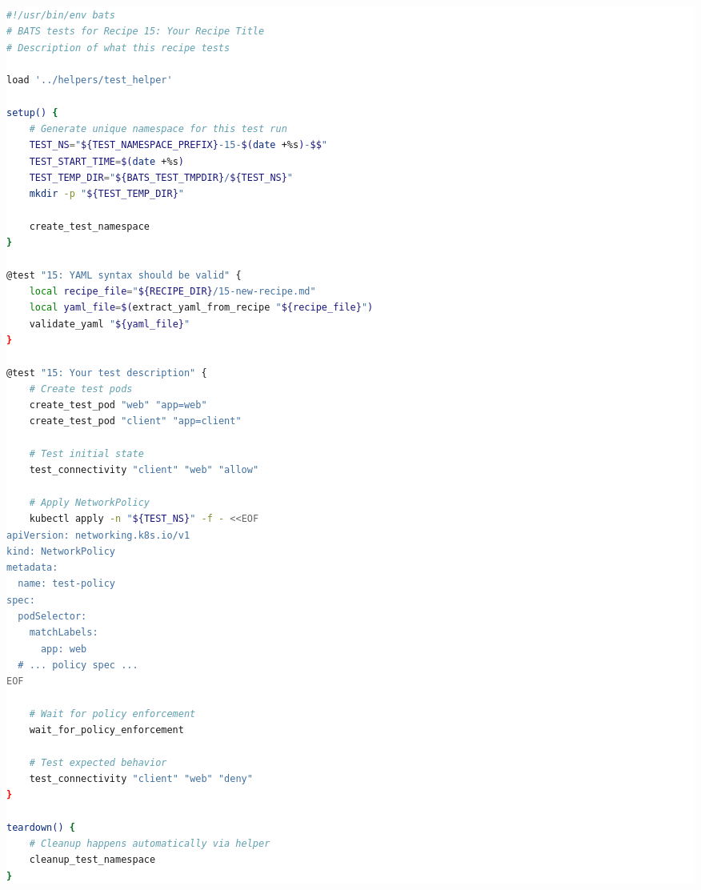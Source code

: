 ```bash
#!/usr/bin/env bats
# BATS tests for Recipe 15: Your Recipe Title
# Description of what this recipe tests

load '../helpers/test_helper'

setup() {
    # Generate unique namespace for this test run
    TEST_NS="${TEST_NAMESPACE_PREFIX}-15-$(date +%s)-$$"
    TEST_START_TIME=$(date +%s)
    TEST_TEMP_DIR="${BATS_TEST_TMPDIR}/${TEST_NS}"
    mkdir -p "${TEST_TEMP_DIR}"

    create_test_namespace
}

@test "15: YAML syntax should be valid" {
    local recipe_file="${RECIPE_DIR}/15-new-recipe.md"
    local yaml_file=$(extract_yaml_from_recipe "${recipe_file}")
    validate_yaml "${yaml_file}"
}

@test "15: Your test description" {
    # Create test pods
    create_test_pod "web" "app=web"
    create_test_pod "client" "app=client"

    # Test initial state
    test_connectivity "client" "web" "allow"

    # Apply NetworkPolicy
    kubectl apply -n "${TEST_NS}" -f - <<EOF
apiVersion: networking.k8s.io/v1
kind: NetworkPolicy
metadata:
  name: test-policy
spec:
  podSelector:
    matchLabels:
      app: web
  # ... policy spec ...
EOF

    # Wait for policy enforcement
    wait_for_policy_enforcement

    # Test expected behavior
    test_connectivity "client" "web" "deny"
}

teardown() {
    # Cleanup happens automatically via helper
    cleanup_test_namespace
}
```
